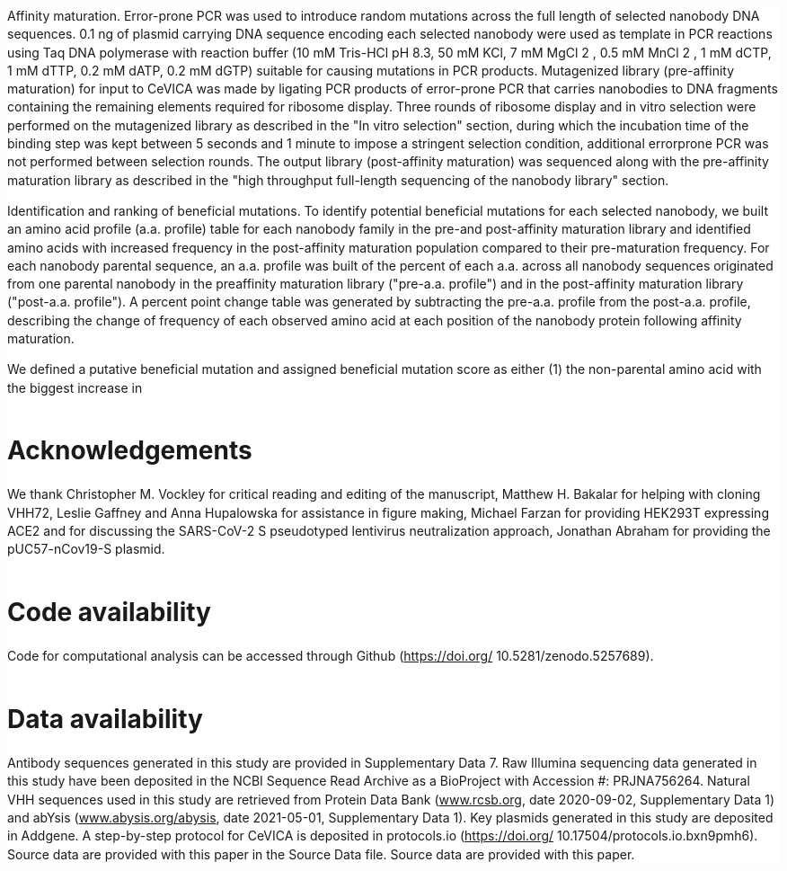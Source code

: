 Affinity maturation. Error-prone PCR was used to introduce random mutations across the full length of selected nanobody DNA sequences. 0.1 ng of plasmid carrying DNA sequence encoding each selected nanobody were used as template in PCR reactions using Taq DNA polymerase with reaction buffer (10 mM Tris-HCl pH 8.3, 50 mM KCl, 7 mM MgCl 2 , 0.5 mM MnCl 2 , 1 mM dCTP, 1 mM dTTP, 0.2 mM dATP, 0.2 mM dGTP) suitable for causing mutations in PCR products. Mutagenized library (pre-affinity maturation) for input to CeVICA was made by ligating PCR products of error-prone PCR that carries nanobodies to DNA fragments containing the remaining elements required for ribosome display. Three rounds of ribosome display and in vitro selection were performed on the mutagenized library as described in the "In vitro selection" section, during which the incubation time of the binding step was kept between 5 seconds and 1 minute to impose a stringent selection condition, additional errorprone PCR was not performed between selection rounds. The output library (post-affinity maturation) was sequenced along with the pre-affinity maturation library as described in the "high throughput full-length sequencing of the nanobody library" section.

Identification and ranking of beneficial mutations. To identify potential beneficial mutations for each selected nanobody, we built an amino acid profile (a.a. profile) table for each nanobody family in the pre-and post-affinity maturation library and identified amino acids with increased frequency in the post-affinity maturation population compared to their pre-maturation frequency. For each nanobody parental sequence, an a.a. profile was built of the percent of each a.a. across all nanobody sequences originated from one parental nanobody in the preaffinity maturation library ("pre-a.a. profile") and in the post-affinity maturation library ("post-a.a. profile"). A percent point change table was generated by subtracting the pre-a.a. profile from the post-a.a. profile, describing the change of frequency of each observed amino acid at each position of the nanobody protein following affinity maturation.

We defined a putative beneficial mutation and assigned beneficial mutation score as either (1) the non-parental amino acid with the biggest increase in

# Acknowledgements

We thank Christopher M. Vockley for critical reading and editing of the manuscript, Matthew H. Bakalar for helping with cloning VHH72, Leslie Gaffney and Anna Hupalowska for assistance in figure making, Michael Farzan for providing HEK293T expressing ACE2 and for discussing the SARS-CoV-2 S pseudotyped lentivirus neutralization approach, Jonathan Abraham for providing the pUC57-nCov19-S plasmid.

# Code availability

Code for computational analysis can be accessed through Github (https://doi.org/ 10.5281/zenodo.5257689).

# Data availability

Antibody sequences generated in this study are provided in Supplementary Data 7. Raw Illumina sequencing data generated in this study have been deposited in the NCBI Sequence Read Archive as a BioProject with Accession #: PRJNA756264. Natural VHH sequences used in this study are retrieved from Protein Data Bank (www.rcsb.org, date 2020-09-02, Supplementary Data 1) and abYsis (www.abysis.org/abysis, date 2021-05-01, Supplementary Data 1). Key plasmids generated in this study are deposited in Addgene. A step-by-step protocol for CeVICA is deposited in protocols.io (https://doi.org/ 10.17504/protocols.io.bxn9pmh6). Source data are provided with this paper in the Source Data file. Source data are provided with this paper.
